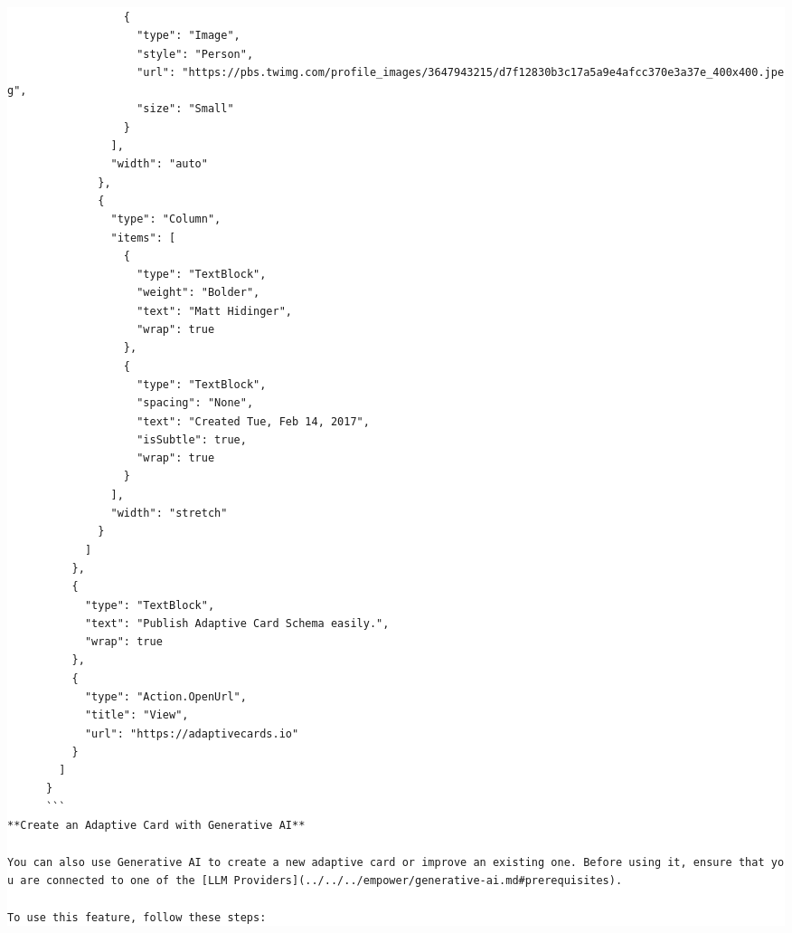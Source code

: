                       {
                        "type": "Image",
                        "style": "Person",
                        "url": "https://pbs.twimg.com/profile_images/3647943215/d7f12830b3c17a5a9e4afcc370e3a37e_400x400.jpeg",
                        "size": "Small"
                      }
                    ],
                    "width": "auto"
                  },
                  {
                    "type": "Column",
                    "items": [
                      {
                        "type": "TextBlock",
                        "weight": "Bolder",
                        "text": "Matt Hidinger",
                        "wrap": true
                      },
                      {
                        "type": "TextBlock",
                        "spacing": "None",
                        "text": "Created Tue, Feb 14, 2017",
                        "isSubtle": true,
                        "wrap": true
                      }
                    ],
                    "width": "stretch"
                  }
                ]
              },
              {
                "type": "TextBlock",
                "text": "Publish Adaptive Card Schema easily.",
                "wrap": true
              },
              {
                "type": "Action.OpenUrl",
                "title": "View",
                "url": "https://adaptivecards.io"
              }
            ]
          }
          ```
    **Create an Adaptive Card with Generative AI**

    You can also use Generative AI to create a new adaptive card or improve an existing one. Before using it, ensure that you are connected to one of the [LLM Providers](../../../empower/generative-ai.md#prerequisites).

    To use this feature, follow these steps:
